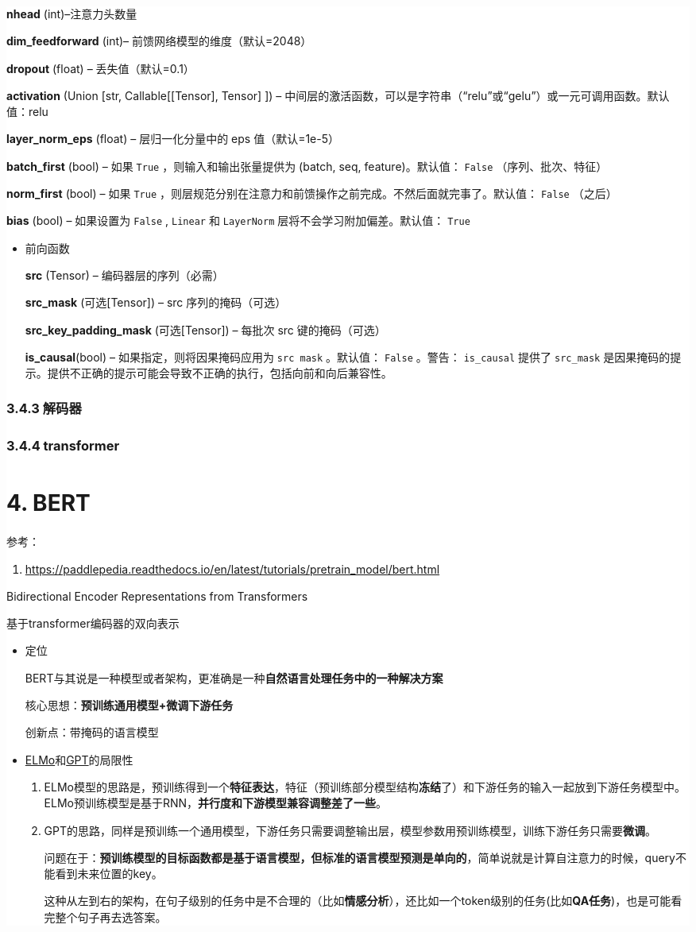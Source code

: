   **nhead** (int)–注意力头数量

  **dim_feedforward** (int)– 前馈网络模型的维度（默认=2048）

  **dropout** (float) – 丢失值（默认=0.1）

  **activation** (Union [str, Callable[[Tensor], Tensor] ]) – 中间层的激活函数，可以是字符串（“relu”或“gelu”）或一元可调用函数。默认值：relu

  **layer_norm_eps** (float) – 层归一化分量中的 eps 值（默认=1e-5）

  **batch_first** (bool) – 如果 `True` ，则输入和输出张量提供为 (batch, seq, feature)。默认值： `False` （序列、批次、特征）

  **norm_first** (bool) –  如果 `True` ，则层规范分别在注意力和前馈操作之前完成。不然后面就完事了。默认值： `False` （之后）

  **bias** (bool) –  如果设置为 `False` , `Linear` 和 `LayerNorm` 层将不会学习附加偏差。默认值： `True` 

- 前向函数

  **src**  (Tensor) – 编码器层的序列（必需）

  **src_mask** (可选[Tensor]) – src 序列的掩码（可选）

  **src_key_padding_mask** (可选[Tensor]) – 每批次 src 键的掩码（可选）

  **is_causal**(bool) – 如果指定，则将因果掩码应用为 `src mask` 。默认值： `False` 。警告： `is_causal` 提供了 `src_mask` 是因果掩码的提示。提供不正确的提示可能会导致不正确的执行，包括向前和向后兼容性。

### 3.4.3 解码器

### 3.4.4 transformer

# 4. BERT

参考：

1. https://paddlepedia.readthedocs.io/en/latest/tutorials/pretrain_model/bert.html

Bidirectional Encoder Representations from Transformers

基于transformer编码器的双向表示

- 定位

  BERT与其说是一种模型或者架构，更准确是一种**自然语言处理任务中的一种解决方案**

  核心思想：**预训练通用模型+微调下游任务**

  创新点：带掩码的语言模型

- [ELMo](https://arxiv.org/pdf/1802.05365.pdf)和[GPT](https://www.mikecaptain.com/resources/pdf/GPT-1.pdf)的局限性

  1. ELMo模型的思路是，预训练得到一个**特征表达**，特征（预训练部分模型结构**冻结**了）和下游任务的输入一起放到下游任务模型中。ELMo预训练模型是基于RNN，**并行度和下游模型兼容调整差了一些**。

  2. GPT的思路，同样是预训练一个通用模型，下游任务只需要调整输出层，模型参数用预训练模型，训练下游任务只需要**微调**。

     问题在于：**预训练模型的目标函数都是基于语言模型，但标准的语言模型预测是单向的**，简单说就是计算自注意力的时候，query不能看到未来位置的key。

     这种从左到右的架构，在句子级别的任务中是不合理的（比如**情感分析**），还比如一个token级别的任务(比如**QA任务**)，也是可能看完整个句子再去选答案。
